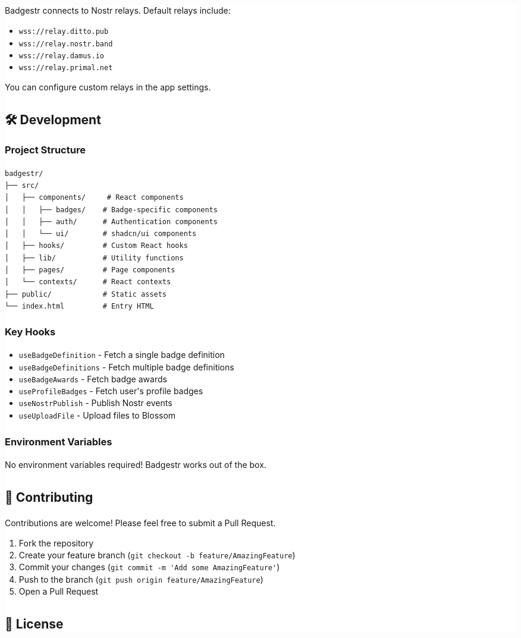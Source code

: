 Badgestr connects to Nostr relays. Default relays include:

- `wss://relay.ditto.pub`
- `wss://relay.nostr.band`
- `wss://relay.damus.io`
- `wss://relay.primal.net`

You can configure custom relays in the app settings.

## 🛠️ Development

### Project Structure

```
badgestr/
├── src/
│   ├── components/     # React components
│   │   ├── badges/    # Badge-specific components
│   │   ├── auth/      # Authentication components
│   │   └── ui/        # shadcn/ui components
│   ├── hooks/         # Custom React hooks
│   ├── lib/           # Utility functions
│   ├── pages/         # Page components
│   └── contexts/      # React contexts
├── public/            # Static assets
└── index.html         # Entry HTML
```

### Key Hooks

- `useBadgeDefinition` - Fetch a single badge definition
- `useBadgeDefinitions` - Fetch multiple badge definitions
- `useBadgeAwards` - Fetch badge awards
- `useProfileBadges` - Fetch user's profile badges
- `useNostrPublish` - Publish Nostr events
- `useUploadFile` - Upload files to Blossom

### Environment Variables

No environment variables required! Badgestr works out of the box.

## 🤝 Contributing

Contributions are welcome! Please feel free to submit a Pull Request.

1. Fork the repository
2. Create your feature branch (`git checkout -b feature/AmazingFeature`)
3. Commit your changes (`git commit -m 'Add some AmazingFeature'`)
4. Push to the branch (`git push origin feature/AmazingFeature`)
5. Open a Pull Request

## 📜 License
